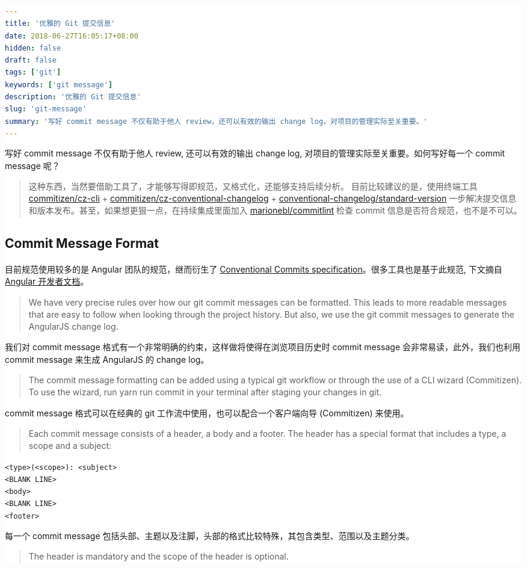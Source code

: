```yaml
---
title: '优雅的 Git 提交信息'
date: 2018-06-27T16:05:17+08:00
hidden: false
draft: false
tags: ['git']
keywords: ['git message']
description: '优雅的 Git 提交信息'
slug: 'git-message'
summary: '写好 commit message 不仅有助于他人 review，还可以有效的输出 change log，对项目的管理实际至关重要。'
---
```


写好 commit message 不仅有助于他人 review, 还可以有效的输出 change log, 对项目的管理实际至关重要。如何写好每一个 commit message 呢？

> 这种东西，当然要借助工具了，才能够写得即规范，又格式化，还能够支持后续分析。
> 目前比较建议的是，使用终端工具 [commitizen/cz-cli](https://github.com/commitizen/cz-cli) + [commitizen/cz-conventional-changelog](https://github.com/commitizen/cz-conventional-changelog) + [conventional-changelog/standard-version](https://github.com/conventional-changelog/standard-version) 一步解决提交信息和版本发布。甚至，如果想更狠一点，在持续集成里面加入 [marionebl/commitlint](https://github.com/marionebl/commitlint) 检查 commit 信息是否符合规范，也不是不可以。

## Commit Message Format

目前规范使用较多的是 Angular 团队的规范，继而衍生了 [Conventional Commits specification](https://conventionalcommits.org/)。很多工具也是基于此规范, 下文摘自 [Angular 开发者文档](https://github.com/angular/angular.js/blob/master/DEVELOPERS.md#-git-commit-guidelines)。

> We have very precise rules over how our git commit messages can be formatted. This leads to more readable messages that are easy to follow when looking through the project history. But also, we use the git commit messages to generate the AngularJS change log.

我们对 commit message 格式有一个非常明确的约束，这样做将使得在浏览项目历史时 commit message 会非常易读，此外，我们也利用 commit message 来生成 AngularJS 的 change log。

> The commit message formatting can be added using a typical git workflow or through the use of a CLI wizard (Commitizen). To use the wizard, run yarn run commit in your terminal after staging your changes in git.

commit message 格式可以在经典的 git 工作流中使用，也可以配合一个客户端向导 (Commitizen) 来使用。

> Each commit message consists of a header, a body and a footer. The header has a special format that includes a type, a scope and a subject:

```txt
<type>(<scope>): <subject>
<BLANK LINE>
<body>
<BLANK LINE>
<footer>
```

每一个 commit message 包括头部、主题以及注脚，头部的格式比较特殊，其包含类型、范围以及主题分类。

> The header is mandatory and the scope of the header is optional.
